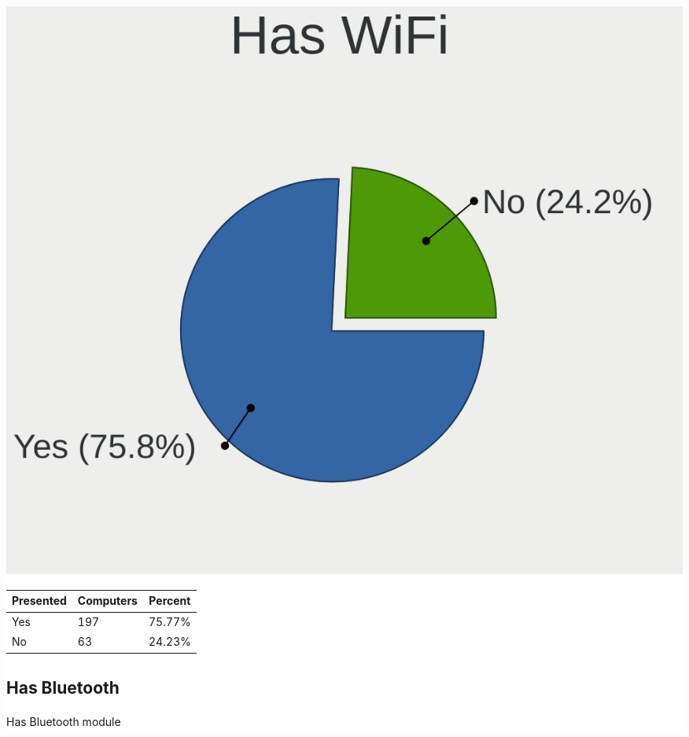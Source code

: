 ![Has WiFi](./images/pie_chart/node_has_wifi.svg)


| Presented | Computers | Percent |
|-----------|-----------|---------|
| Yes       | 197       | 75.77%  |
| No        | 63        | 24.23%  |

Has Bluetooth
-------------

Has Bluetooth module
